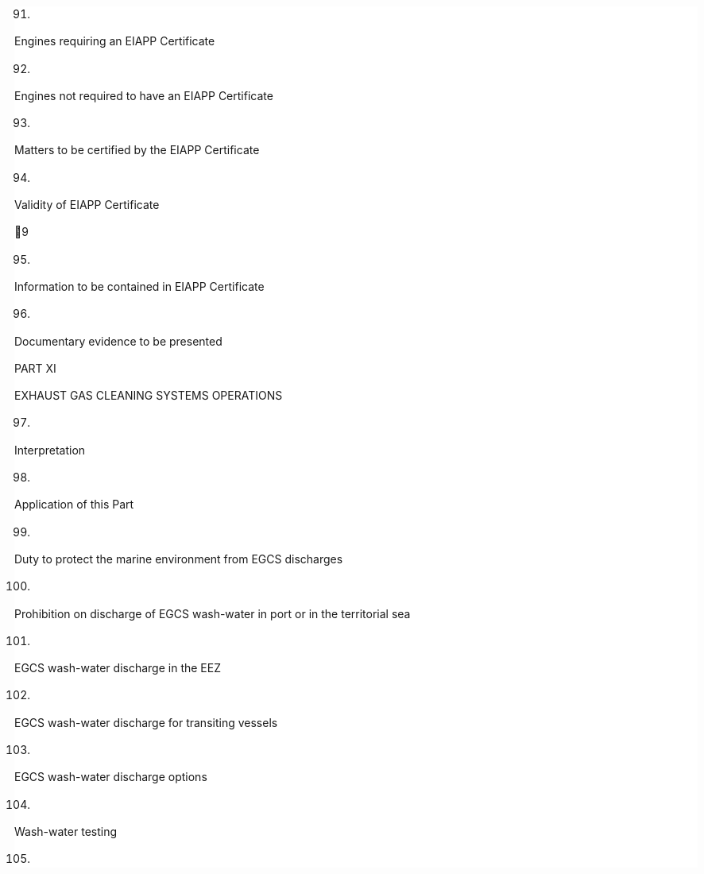 91.

Engines requiring an EIAPP Certificate

92.

Engines not required to have an EIAPP Certificate

93.

Matters to be certified by the EIAPP Certificate

94.

Validity of EIAPP Certificate

9

95.

Information to be contained in EIAPP Certificate

96.

Documentary evidence to be presented

PART XI

EXHAUST GAS CLEANING SYSTEMS OPERATIONS

97.

Interpretation

98.

Application of this Part

99.

Duty to protect the marine environment from EGCS discharges

100.

Prohibition on discharge of EGCS wash-water in port or in the territorial
sea

101.

EGCS wash-water discharge in the EEZ

102.

EGCS wash-water discharge for transiting vessels

103.

EGCS wash-water discharge options

104.

Wash-water testing

105.
